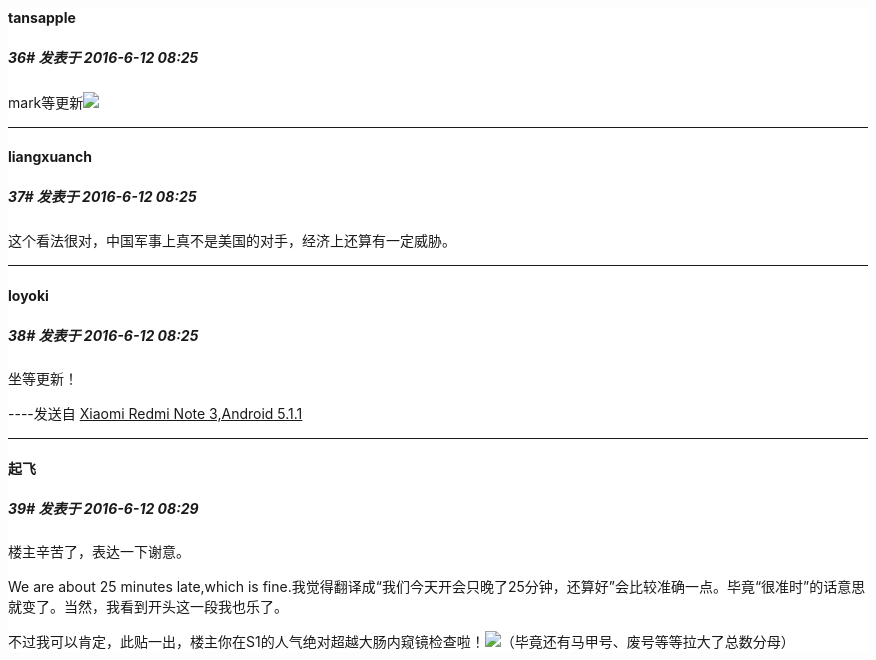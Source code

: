 ####  tansapple  
##### 36#       发表于 2016-6-12 08:25




mark等更新<img src="https://static.saraba1st.com/image/smiley/face/161.jpg" referrerpolicy="no-referrer">







-----

####  liangxuanch  
##### 37#       发表于 2016-6-12 08:25




这个看法很对，中国军事上真不是美国的对手，经济上还算有一定威胁。







-----

####  loyoki  
##### 38#       发表于 2016-6-12 08:25




坐等更新！


----发送自 [Xiaomi Redmi Note 3,Android 5.1.1](http://stage1.5j4m.com/?1.19)







-----

####  起飞  
##### 39#       发表于 2016-6-12 08:29




楼主辛苦了，表达一下谢意。


We are about 25 minutes late,which is fine.我觉得翻译成“我们今天开会只晚了25分钟，还算好”会比较准确一点。毕竟“很准时”的话意思就变了。当然，我看到开头这一段我也乐了。


不过我可以肯定，此贴一出，楼主你在S1的人气绝对超越大肠内窥镜检查啦！<img src="https://static.saraba1st.com/image/smiley/face/86.gif" referrerpolicy="no-referrer">（毕竟还有马甲号、废号等等拉大了总数分母）



